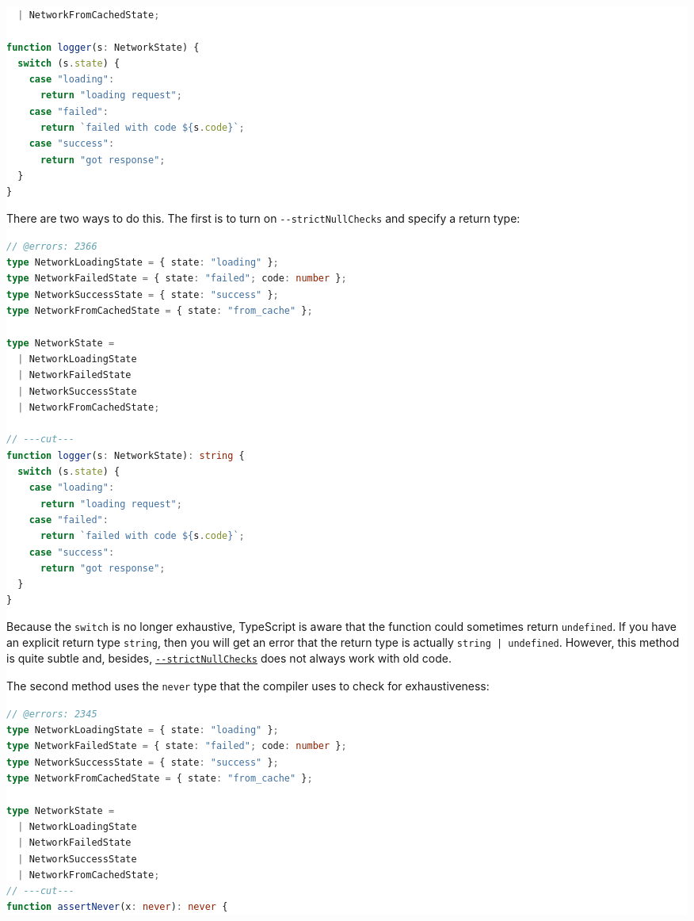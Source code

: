 ```ts twoslash
  | NetworkFromCachedState;

function logger(s: NetworkState) {
  switch (s.state) {
    case "loading":
      return "loading request";
    case "failed":
      return `failed with code ${s.code}`;
    case "success":
      return "got response";
  }
}
```

There are two ways to do this.
The first is to turn on `--strictNullChecks` and specify a return type:

```ts twoslash
// @errors: 2366
type NetworkLoadingState = { state: "loading" };
type NetworkFailedState = { state: "failed"; code: number };
type NetworkSuccessState = { state: "success" };
type NetworkFromCachedState = { state: "from_cache" };

type NetworkState =
  | NetworkLoadingState
  | NetworkFailedState
  | NetworkSuccessState
  | NetworkFromCachedState;

// ---cut---
function logger(s: NetworkState): string {
  switch (s.state) {
    case "loading":
      return "loading request";
    case "failed":
      return `failed with code ${s.code}`;
    case "success":
      return "got response";
  }
}
```

Because the `switch` is no longer exhaustive, TypeScript is aware that the function could sometimes return `undefined`.
If you have an explicit return type `string`, then you will get an error that the return type is actually `string | undefined`.
However, this method is quite subtle and, besides, [`--strictNullChecks`](/tsconfig#strictNullChecks) does not always work with old code.

The second method uses the `never` type that the compiler uses to check for exhaustiveness:

```ts twoslash
// @errors: 2345
type NetworkLoadingState = { state: "loading" };
type NetworkFailedState = { state: "failed"; code: number };
type NetworkSuccessState = { state: "success" };
type NetworkFromCachedState = { state: "from_cache" };

type NetworkState =
  | NetworkLoadingState
  | NetworkFailedState
  | NetworkSuccessState
  | NetworkFromCachedState;
// ---cut---
function assertNever(x: never): never {
```